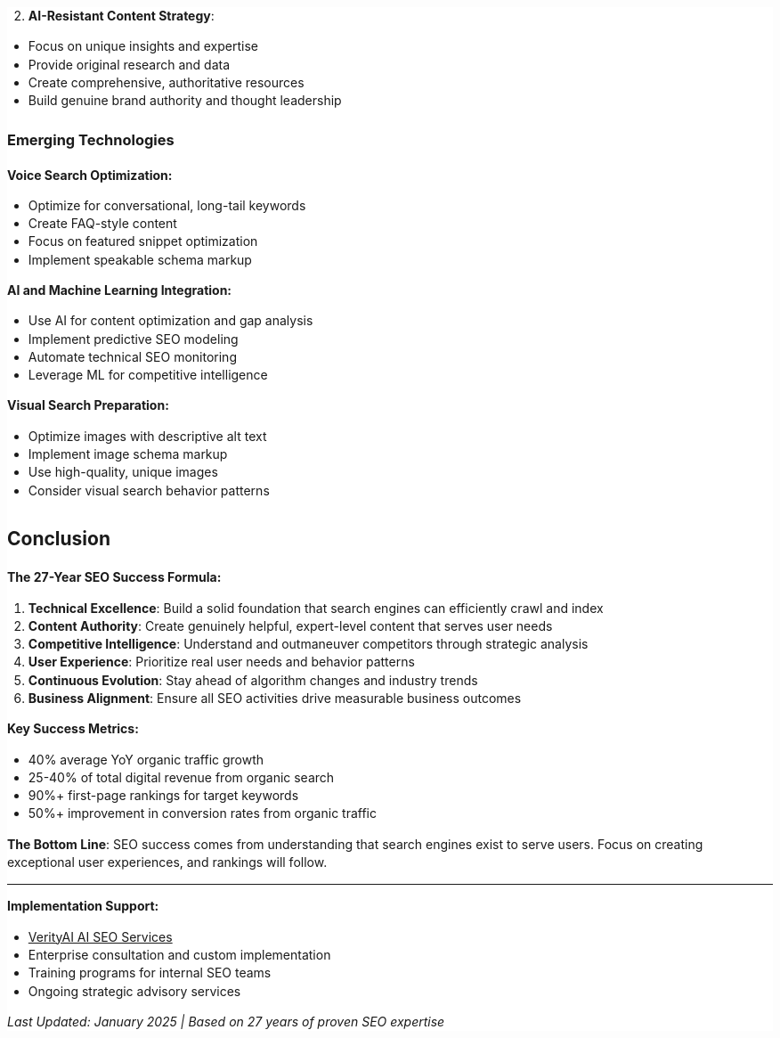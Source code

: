 2. **AI-Resistant Content Strategy**:
- Focus on unique insights and expertise
- Provide original research and data
- Create comprehensive, authoritative resources
- Build genuine brand authority and thought leadership

### Emerging Technologies

**Voice Search Optimization:**
- Optimize for conversational, long-tail keywords
- Create FAQ-style content
- Focus on featured snippet optimization
- Implement speakable schema markup

**AI and Machine Learning Integration:**
- Use AI for content optimization and gap analysis
- Implement predictive SEO modeling
- Automate technical SEO monitoring
- Leverage ML for competitive intelligence

**Visual Search Preparation:**
- Optimize images with descriptive alt text
- Implement image schema markup
- Use high-quality, unique images
- Consider visual search behavior patterns

## Conclusion

**The 27-Year SEO Success Formula:**

1. **Technical Excellence**: Build a solid foundation that search engines can efficiently crawl and index
2. **Content Authority**: Create genuinely helpful, expert-level content that serves user needs
3. **Competitive Intelligence**: Understand and outmaneuver competitors through strategic analysis
4. **User Experience**: Prioritize real user needs and behavior patterns
5. **Continuous Evolution**: Stay ahead of algorithm changes and industry trends
6. **Business Alignment**: Ensure all SEO activities drive measurable business outcomes

**Key Success Metrics:**
- 40% average YoY organic traffic growth
- 25-40% of total digital revenue from organic search
- 90%+ first-page rankings for target keywords
- 50%+ improvement in conversion rates from organic traffic

**The Bottom Line**: SEO success comes from understanding that search engines exist to serve users. Focus on creating exceptional user experiences, and rankings will follow.

---

**Implementation Support:**
- [VerityAI AI SEO Services](https://verityai.co/landing/ai-seo-services)
- Enterprise consultation and custom implementation
- Training programs for internal SEO teams
- Ongoing strategic advisory services

*Last Updated: January 2025 | Based on 27 years of proven SEO expertise*